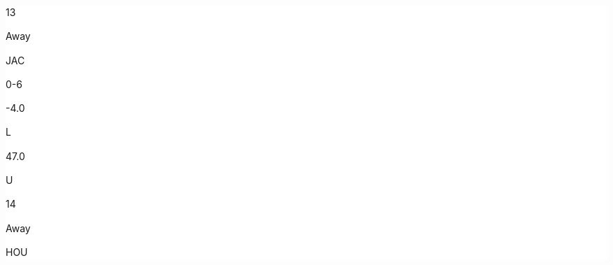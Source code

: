 13

</td>

<td style="text-align:center;">

Away

</td>

<td style="text-align:center;">

JAC

</td>

<td style="text-align:center;">

0-6

</td>

<td style="text-align:center;">

\-4.0

</td>

<td style="text-align:center;">

L

</td>

<td style="text-align:center;">

47.0

</td>

<td style="text-align:center;">

U

</td>

</tr>

<tr>

<td style="text-align:center;">

14

</td>

<td style="text-align:center;">

Away

</td>

<td style="text-align:center;">

HOU
